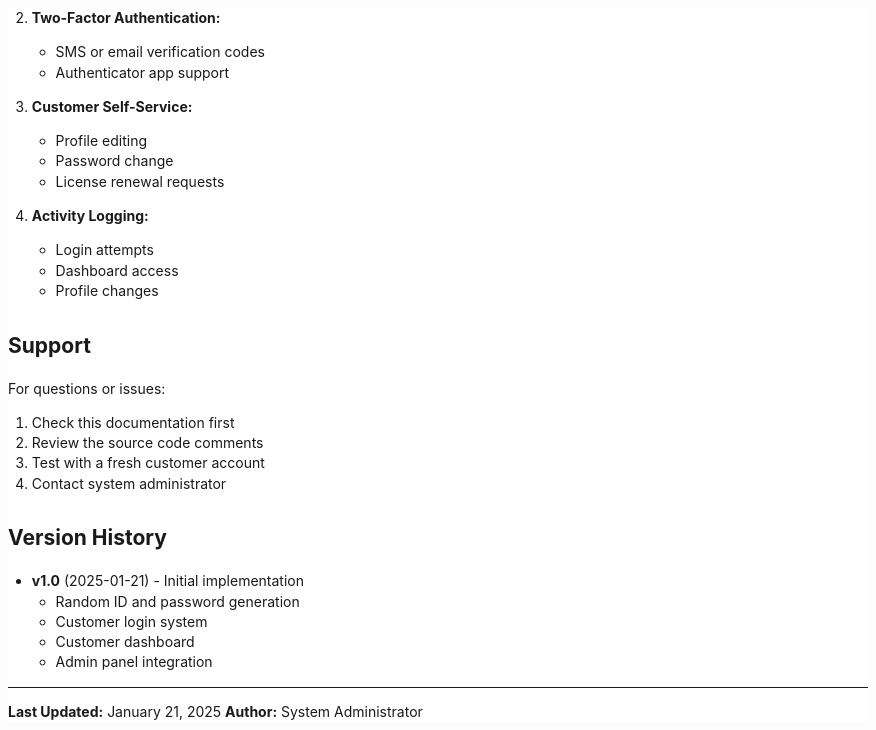 2. **Two-Factor Authentication:**
   - SMS or email verification codes
   - Authenticator app support

3. **Customer Self-Service:**
   - Profile editing
   - Password change
   - License renewal requests

4. **Activity Logging:**
   - Login attempts
   - Dashboard access
   - Profile changes

## Support

For questions or issues:
1. Check this documentation first
2. Review the source code comments
3. Test with a fresh customer account
4. Contact system administrator

## Version History

- **v1.0** (2025-01-21) - Initial implementation
  - Random ID and password generation
  - Customer login system
  - Customer dashboard
  - Admin panel integration

---

**Last Updated:** January 21, 2025
**Author:** System Administrator
